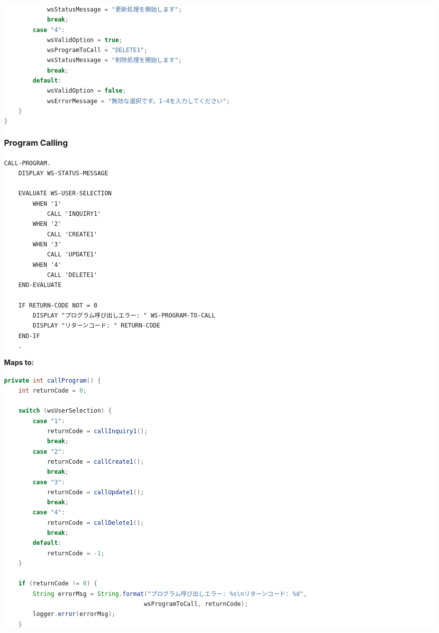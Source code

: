 ```java
            wsStatusMessage = "更新処理を開始します";
            break;
        case "4":
            wsValidOption = true;
            wsProgramToCall = "DELETE1";
            wsStatusMessage = "削除処理を開始します";
            break;
        default:
            wsValidOption = false;
            wsErrorMessage = "無効な選択です。1-4を入力してください";
    }
}
```

### Program Calling
```cobol
CALL-PROGRAM.
    DISPLAY WS-STATUS-MESSAGE
    
    EVALUATE WS-USER-SELECTION
        WHEN '1'
            CALL 'INQUIRY1'
        WHEN '2'
            CALL 'CREATE1'
        WHEN '3'
            CALL 'UPDATE1'
        WHEN '4'
            CALL 'DELETE1'
    END-EVALUATE
    
    IF RETURN-CODE NOT = 0
        DISPLAY "プログラム呼び出しエラー: " WS-PROGRAM-TO-CALL
        DISPLAY "リターンコード: " RETURN-CODE
    END-IF
    .
```
**Maps to:**
```java
private int callProgram() {
    int returnCode = 0;
    
    switch (wsUserSelection) {
        case "1":
            returnCode = callInquiry1();
            break;
        case "2":
            returnCode = callCreate1();
            break;
        case "3":
            returnCode = callUpdate1();
            break;
        case "4":
            returnCode = callDelete1();
            break;
        default:
            returnCode = -1;
    }
    
    if (returnCode != 0) {
        String errorMsg = String.format("プログラム呼び出しエラー: %s\nリターンコード: %d", 
                                       wsProgramToCall, returnCode);
        logger.error(errorMsg);
    }
```